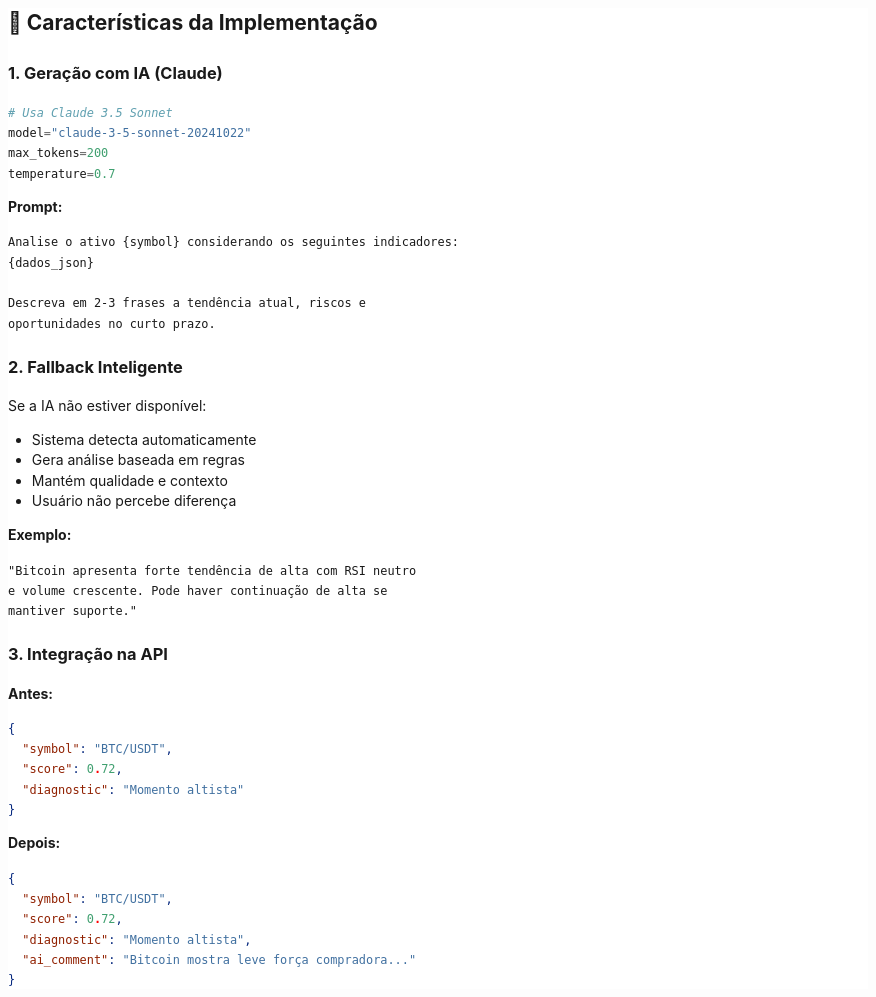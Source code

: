 
## 🎨 Características da Implementação

### 1. Geração com IA (Claude)

```python
# Usa Claude 3.5 Sonnet
model="claude-3-5-sonnet-20241022"
max_tokens=200
temperature=0.7
```

**Prompt:**
```
Analise o ativo {symbol} considerando os seguintes indicadores:
{dados_json}

Descreva em 2-3 frases a tendência atual, riscos e 
oportunidades no curto prazo.
```

### 2. Fallback Inteligente

Se a IA não estiver disponível:
- Sistema detecta automaticamente
- Gera análise baseada em regras
- Mantém qualidade e contexto
- Usuário não percebe diferença

**Exemplo:**
```
"Bitcoin apresenta forte tendência de alta com RSI neutro 
e volume crescente. Pode haver continuação de alta se 
mantiver suporte."
```

### 3. Integração na API

**Antes:**
```json
{
  "symbol": "BTC/USDT",
  "score": 0.72,
  "diagnostic": "Momento altista"
}
```

**Depois:**
```json
{
  "symbol": "BTC/USDT",
  "score": 0.72,
  "diagnostic": "Momento altista",
  "ai_comment": "Bitcoin mostra leve força compradora..."
}
```
